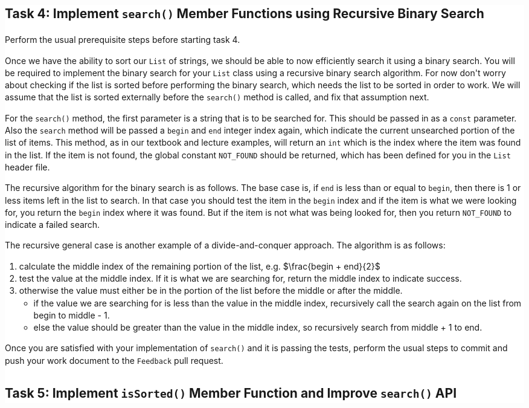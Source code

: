 
## Task 4: Implement `search()` Member Functions using Recursive Binary Search

Perform the usual prerequisite steps before starting task 4.

Once we have the ability to sort our `List` of strings, we should be able
to now efficiently search it using a binary search.  You will be required
to implement the binary search for your `List` class using a recursive
binary search algorithm.  For now don't worry about checking if the
list is sorted before performing the binary search, which needs the list
to be sorted in order to work.  We will assume that the list is sorted
externally before the `search()` method is called, and fix that assumption
next.

For the `search()` method, the first parameter is a string that is to
be searched for.  This should be passed in as a `const` parameter.
Also the `search` method will be passed a `begin` and `end` integer
index again, which indicate the current unsearched portion of the list
of items.  This method, as in our textbook and lecture examples, will
return an `int` which is the index where the item was found in the
list.  If the item is not found, the global constant `NOT_FOUND`
should be returned, which has been defined for you in the `List`
header file.

The recursive algorithm for the binary search is as follows.  The base
case is, if `end` is less than or equal to `begin`, then there is 1 or
less items left in the list to search.  In that case you should test
the item in the `begin` index and if the item is what we were looking
for, you return the `begin` index where it was found.  But if the item
is not what was being looked for, then you return `NOT_FOUND` to
indicate a failed search.

The recursive general case is another example of a divide-and-conquer approach.
The algorithm is as follows:

1. calculate the middle index of the remaining portion of the list, e.g.
   $\frac{begin + end}{2}$
2. test the value at the middle index.  If it is what we are searching for, return
   the middle index to indicate success.
3. otherwise the value must either be in the portion of the list before the middle or
   after the middle.
   - if the value we are searching for is less than the value in the middle index,
     recursively call the search again on the list from begin to middle - 1.
   - else the value should be greater than the value in the middle index, so recursively
     search from middle + 1 to end.
	 
Once you are satisfied with your implementation of `search()` and it
is passing the tests, perform the usual steps to commit and push your
work document to the `Feedback` pull request.


## Task 5: Implement `isSorted()` Member Function and Improve `search()` API
